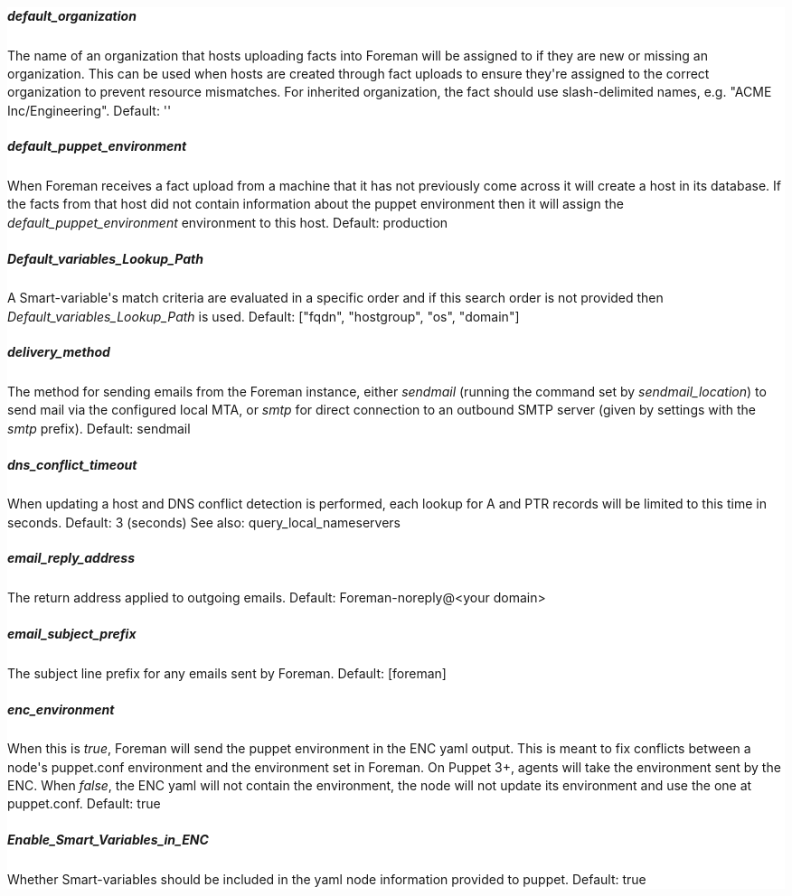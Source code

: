##### default_organization

The name of an organization that hosts uploading facts into Foreman will be assigned to if they are new or missing an organization.  This can be used when hosts are created through fact uploads to ensure they're assigned to the correct organization to prevent resource mismatches.  For inherited organization, the fact should use slash-delimited names, e.g. "ACME Inc/Engineering".
Default: ''

##### default_puppet_environment

When Foreman receives a fact upload from a machine that it has not previously come across it will create a host in its database. If the facts from that host did not contain information about the puppet environment then it will assign the _default_puppet_environment_ environment to this host.
Default: production

##### Default_variables_Lookup_Path

A Smart-variable's match criteria are evaluated in a specific order and if this search order is not provided then _Default_variables_Lookup_Path_ is used.
Default: ["fqdn", "hostgroup", "os", "domain"]

##### delivery_method

The method for sending emails from the Foreman instance, either _sendmail_ (running the command set by _sendmail_location_) to send mail via the configured local MTA, or _smtp_ for direct connection to an outbound SMTP server (given by settings with the _smtp_ prefix).
Default: sendmail

##### dns_conflict_timeout

When updating a host and DNS conflict detection is performed, each lookup for A and PTR records will be limited to this time in seconds.
Default: 3 (seconds)
See also: query_local_nameservers

##### email_reply_address

The return address applied to outgoing emails.
Default: Foreman-noreply@&lt;your domain&gt;

##### email_subject_prefix

The subject line prefix for any emails sent by Foreman.
Default: [foreman]

##### enc_environment

When this is _true_, Foreman will send the puppet environment in the ENC yaml output. This is meant to fix conflicts between a node's puppet.conf environment and the environment set in Foreman. On Puppet 3+, agents will take the environment sent by the ENC. When _false_, the ENC yaml will not contain the environment, the node will not update its environment and use the one at puppet.conf.
Default: true

##### Enable_Smart_Variables_in_ENC

Whether Smart-variables should be included in the yaml node information provided to puppet.
Default: true
